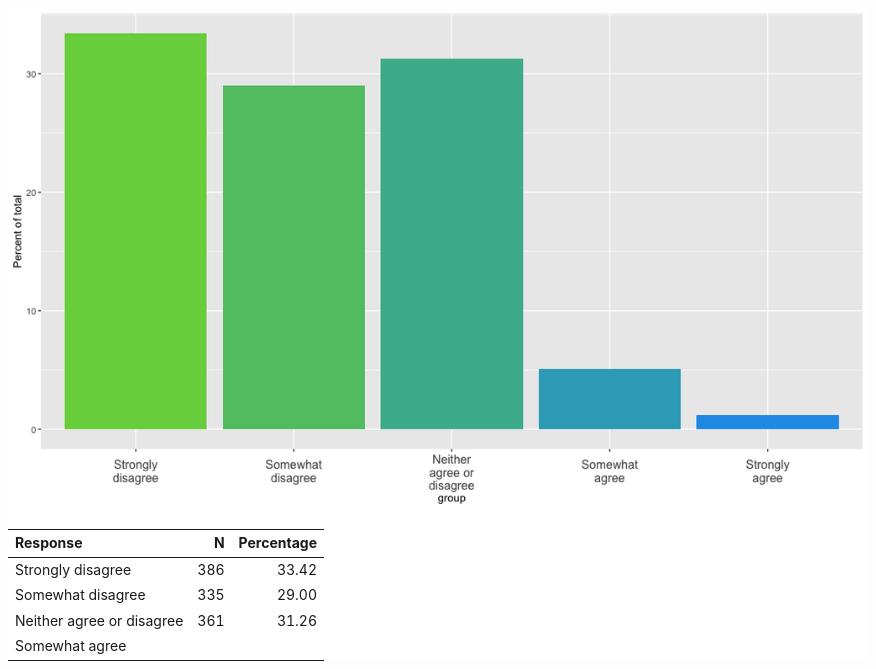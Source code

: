 ![](INTERACT_mtl_W1_HS_files/figure-html/unnamed-chunk-63-1.png)<table class="table table-striped" style="">
 <thead>
  <tr>
   <th style="text-align:left;"> Response </th>
   <th style="text-align:right;"> N </th>
   <th style="text-align:right;"> Percentage </th>
  </tr>
 </thead>
<tbody>
  <tr>
   <td style="text-align:left;"> Strongly disagree </td>
   <td style="text-align:right;"> 386 </td>
   <td style="text-align:right;"> 33.42 </td>
  </tr>
  <tr>
   <td style="text-align:left;"> Somewhat disagree </td>
   <td style="text-align:right;"> 335 </td>
   <td style="text-align:right;"> 29.00 </td>
  </tr>
  <tr>
   <td style="text-align:left;"> Neither agree or disagree </td>
   <td style="text-align:right;"> 361 </td>
   <td style="text-align:right;"> 31.26 </td>
  </tr>
  <tr>
   <td style="text-align:left;"> Somewhat agree </td>
